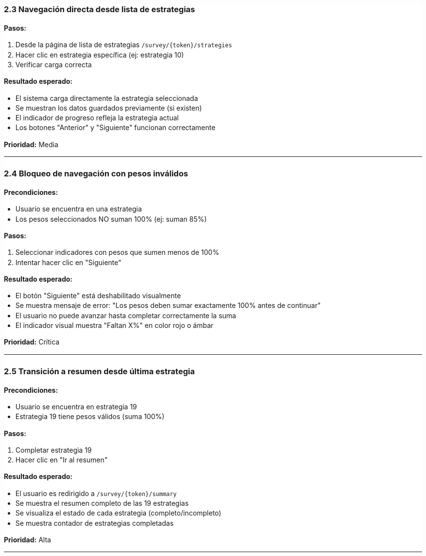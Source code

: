 ### 2.3 Navegación directa desde lista de estrategias

**Pasos:**
1. Desde la página de lista de estrategias `/survey/{token}/strategies`
2. Hacer clic en estrategia específica (ej: estrategia 10)
3. Verificar carga correcta

**Resultado esperado:**
- El sistema carga directamente la estrategia seleccionada
- Se muestran los datos guardados previamente (si existen)
- El indicador de progreso refleja la estrategia actual
- Los botones "Anterior" y "Siguiente" funcionan correctamente

**Prioridad:** Media

---

### 2.4 Bloqueo de navegación con pesos inválidos

**Precondiciones:**
- Usuario se encuentra en una estrategia
- Los pesos seleccionados NO suman 100% (ej: suman 85%)

**Pasos:**
1. Seleccionar indicadores con pesos que sumen menos de 100%
2. Intentar hacer clic en "Siguiente"

**Resultado esperado:**
- El botón "Siguiente" está deshabilitado visualmente
- Se muestra mensaje de error: "Los pesos deben sumar exactamente 100% antes de continuar"
- El usuario no puede avanzar hasta completar correctamente la suma
- El indicador visual muestra "Faltan X%" en color rojo o ámbar

**Prioridad:** Crítica

---

### 2.5 Transición a resumen desde última estrategia

**Precondiciones:**
- Usuario se encuentra en estrategia 19
- Estrategia 19 tiene pesos válidos (suma 100%)

**Pasos:**
1. Completar estrategia 19
2. Hacer clic en "Ir al resumen"

**Resultado esperado:**
- El usuario es redirigido a `/survey/{token}/summary`
- Se muestra el resumen completo de las 19 estrategias
- Se visualiza el estado de cada estrategia (completo/incompleto)
- Se muestra contador de estrategias completadas

**Prioridad:** Alta

---
